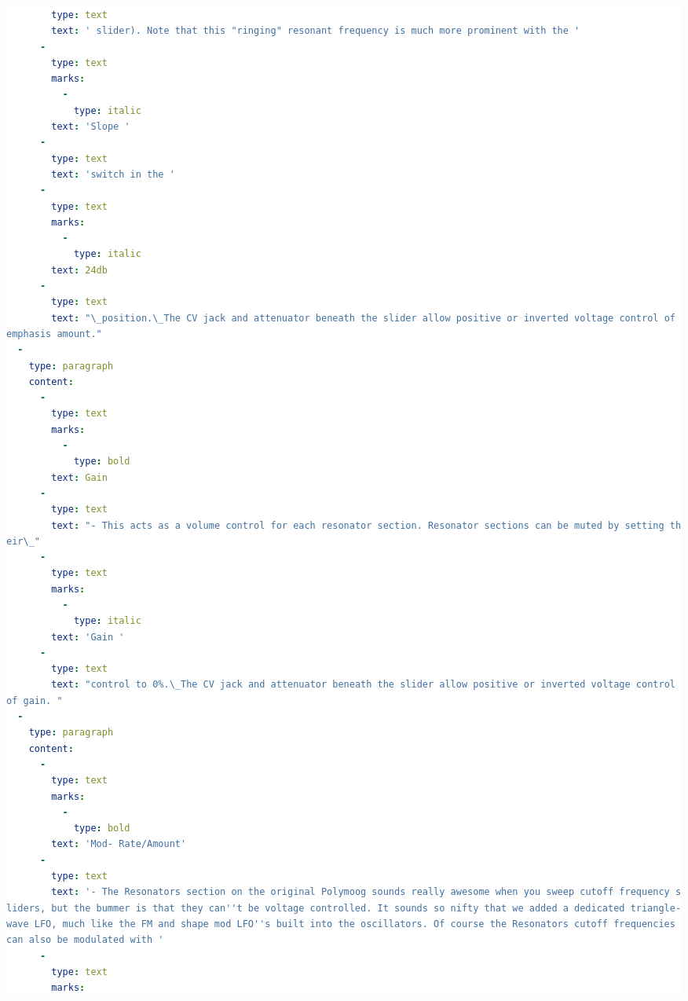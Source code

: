 ```yaml
        type: text
        text: ' slider). Note that this "ringing" resonant frequency is much more prominent with the '
      -
        type: text
        marks:
          -
            type: italic
        text: 'Slope '
      -
        type: text
        text: 'switch in the '
      -
        type: text
        marks:
          -
            type: italic
        text: 24db
      -
        type: text
        text: "\_position.\_The CV jack and attenuator beneath the slider allow positive or inverted voltage control of emphasis amount."
  -
    type: paragraph
    content:
      -
        type: text
        marks:
          -
            type: bold
        text: Gain
      -
        type: text
        text: "- This acts as a volume control for each resonator section. Resonator sections can be muted by setting their\_"
      -
        type: text
        marks:
          -
            type: italic
        text: 'Gain '
      -
        type: text
        text: "control to 0%.\_The CV jack and attenuator beneath the slider allow positive or inverted voltage control of gain. "
  -
    type: paragraph
    content:
      -
        type: text
        marks:
          -
            type: bold
        text: 'Mod- Rate/Amount'
      -
        type: text
        text: '- The Resonators section on the original Polymoog sounds really awesome when you sweep cutoff frequency sliders, but the bummer is that they can''t be voltage controlled. It sounds so nifty that we added a dedicated triangle-wave LFO, much like the FM and shape mod LFO''s built into the oscillators. Of course the Resonators cutoff frequencies can also be modulated with '
      -
        type: text
        marks:
```